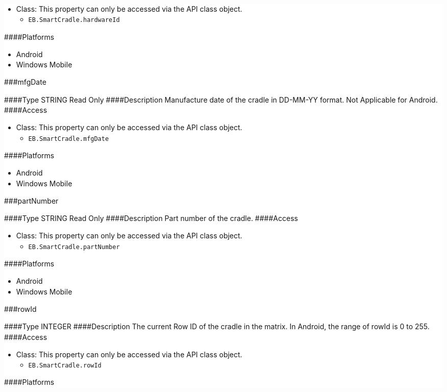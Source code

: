 
* Class: This property can only be accessed via the API class object.
	* <code>EB.SmartCradle.hardwareId</code>



####Platforms

* Android
* Windows Mobile

###mfgDate

####Type
<span class='text-info'>STRING</span> <span class='label'>Read Only</span>
####Description
Manufacture date of the cradle in DD-MM-YY format. Not Applicable for Android.
####Access


* Class: This property can only be accessed via the API class object.
	* <code>EB.SmartCradle.mfgDate</code>



####Platforms

* Android
* Windows Mobile

###partNumber

####Type
<span class='text-info'>STRING</span> <span class='label'>Read Only</span>
####Description
Part number of the cradle.
####Access


* Class: This property can only be accessed via the API class object.
	* <code>EB.SmartCradle.partNumber</code>



####Platforms

* Android
* Windows Mobile

###rowId

####Type
<span class='text-info'>INTEGER</span> 
####Description
The current Row ID of the cradle in the matrix. In Android, the range of rowId is 0 to 255.
####Access


* Class: This property can only be accessed via the API class object.
	* <code>EB.SmartCradle.rowId</code>



####Platforms
